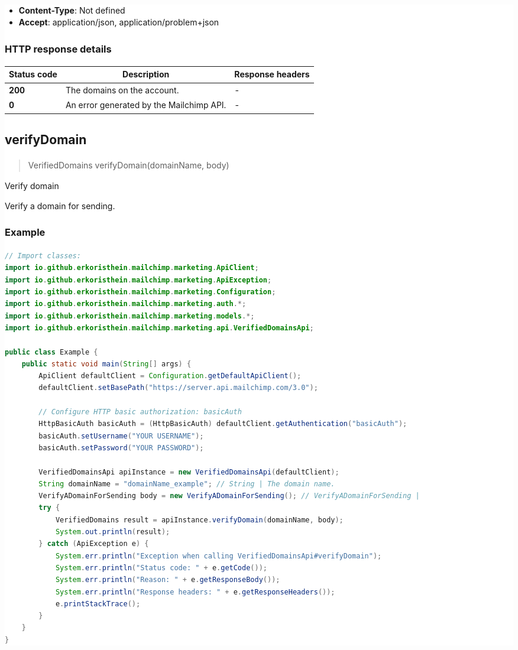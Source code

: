- **Content-Type**: Not defined
- **Accept**: application/json, application/problem+json


### HTTP response details
| Status code | Description | Response headers |
|-------------|-------------|------------------|
| **200** | The domains on the account. |  -  |
| **0** | An error generated by the Mailchimp API. |  -  |


## verifyDomain

> VerifiedDomains verifyDomain(domainName, body)

Verify domain

Verify a domain for sending.

### Example

```java
// Import classes:
import io.github.erkoristhein.mailchimp.marketing.ApiClient;
import io.github.erkoristhein.mailchimp.marketing.ApiException;
import io.github.erkoristhein.mailchimp.marketing.Configuration;
import io.github.erkoristhein.mailchimp.marketing.auth.*;
import io.github.erkoristhein.mailchimp.marketing.models.*;
import io.github.erkoristhein.mailchimp.marketing.api.VerifiedDomainsApi;

public class Example {
    public static void main(String[] args) {
        ApiClient defaultClient = Configuration.getDefaultApiClient();
        defaultClient.setBasePath("https://server.api.mailchimp.com/3.0");
        
        // Configure HTTP basic authorization: basicAuth
        HttpBasicAuth basicAuth = (HttpBasicAuth) defaultClient.getAuthentication("basicAuth");
        basicAuth.setUsername("YOUR USERNAME");
        basicAuth.setPassword("YOUR PASSWORD");

        VerifiedDomainsApi apiInstance = new VerifiedDomainsApi(defaultClient);
        String domainName = "domainName_example"; // String | The domain name.
        VerifyADomainForSending body = new VerifyADomainForSending(); // VerifyADomainForSending | 
        try {
            VerifiedDomains result = apiInstance.verifyDomain(domainName, body);
            System.out.println(result);
        } catch (ApiException e) {
            System.err.println("Exception when calling VerifiedDomainsApi#verifyDomain");
            System.err.println("Status code: " + e.getCode());
            System.err.println("Reason: " + e.getResponseBody());
            System.err.println("Response headers: " + e.getResponseHeaders());
            e.printStackTrace();
        }
    }
}
```
